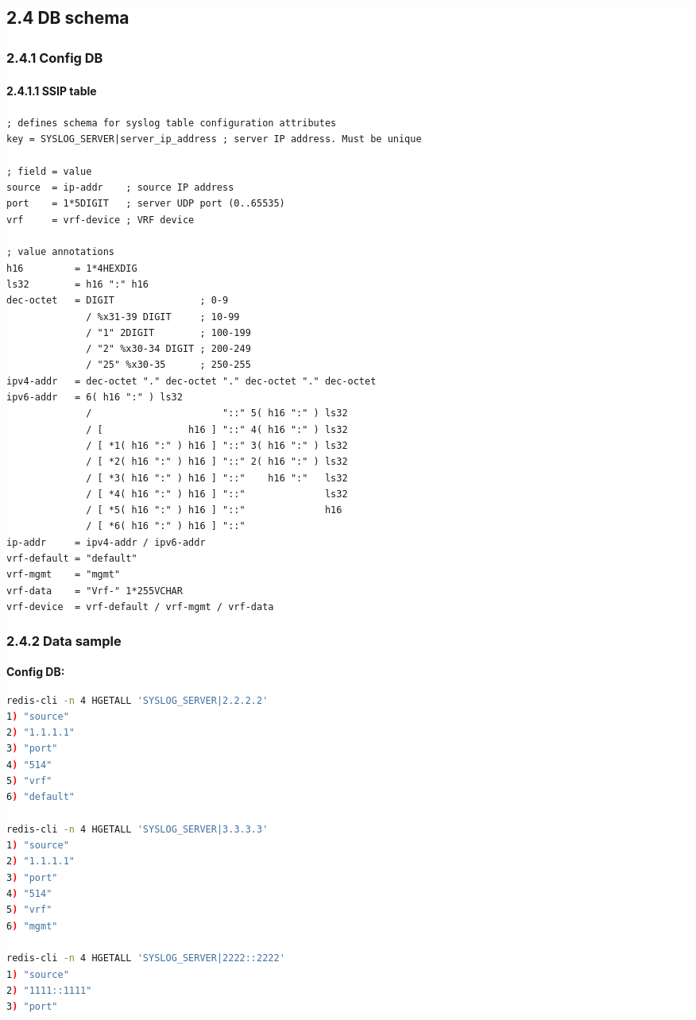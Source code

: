 ## 2.4 DB schema

### 2.4.1 Config DB

#### 2.4.1.1 SSIP table
```abnf
; defines schema for syslog table configuration attributes
key = SYSLOG_SERVER|server_ip_address ; server IP address. Must be unique

; field = value
source  = ip-addr    ; source IP address
port    = 1*5DIGIT   ; server UDP port (0..65535)
vrf     = vrf-device ; VRF device

; value annotations
h16         = 1*4HEXDIG
ls32        = h16 ":" h16
dec-octet   = DIGIT               ; 0-9
              / %x31-39 DIGIT     ; 10-99
              / "1" 2DIGIT        ; 100-199
              / "2" %x30-34 DIGIT ; 200-249
              / "25" %x30-35      ; 250-255
ipv4-addr   = dec-octet "." dec-octet "." dec-octet "." dec-octet
ipv6-addr   = 6( h16 ":" ) ls32
              /                       "::" 5( h16 ":" ) ls32
              / [               h16 ] "::" 4( h16 ":" ) ls32
              / [ *1( h16 ":" ) h16 ] "::" 3( h16 ":" ) ls32
              / [ *2( h16 ":" ) h16 ] "::" 2( h16 ":" ) ls32
              / [ *3( h16 ":" ) h16 ] "::"    h16 ":"   ls32
              / [ *4( h16 ":" ) h16 ] "::"              ls32
              / [ *5( h16 ":" ) h16 ] "::"              h16
              / [ *6( h16 ":" ) h16 ] "::"
ip-addr     = ipv4-addr / ipv6-addr
vrf-default = "default"
vrf-mgmt    = "mgmt"
vrf-data    = "Vrf-" 1*255VCHAR
vrf-device  = vrf-default / vrf-mgmt / vrf-data
```

### 2.4.2 Data sample

**Config DB:**
```bash
redis-cli -n 4 HGETALL 'SYSLOG_SERVER|2.2.2.2'
1) "source"
2) "1.1.1.1"
3) "port"
4) "514"
5) "vrf"
6) "default"

redis-cli -n 4 HGETALL 'SYSLOG_SERVER|3.3.3.3'
1) "source"
2) "1.1.1.1"
3) "port"
4) "514"
5) "vrf"
6) "mgmt"

redis-cli -n 4 HGETALL 'SYSLOG_SERVER|2222::2222'
1) "source"
2) "1111::1111"
3) "port"
```